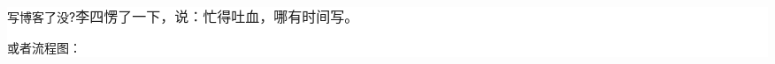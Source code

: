 写博客了没?</tspan></text><path fill="none" stroke="#000000" d="M35,100C35,100,186.36376917362213,100,216.000913430762,100" stroke-width="2" marker-end="url(#raphael-marker-endblock55-obj21)" stroke-dasharray="0" style="-webkit-tap-highlight-color: rgba(0, 0, 0, 0);"></path><rect x="241" y="120" width="146" height="30" rx="0" ry="0" fill="none" stroke="#000000" stroke-width="2" style="-webkit-tap-highlight-color: rgba(0, 0, 0, 0);"></rect><rect x="245.5" y="125" width="136" height="20" rx="0" ry="0" fill="#ffffff" stroke="none" style="-webkit-tap-highlight-color: rgba(0, 0, 0, 0);"></rect><text x="314" y="135" text-anchor="middle" font-family="Andale Mono, monospace" font-size="16px" stroke="none" fill="#000000" style='-webkit-tap-highlight-color: rgba(0, 0, 0, 0); text-anchor: middle; font-family: "Andale Mono", monospace; font-size: 16px;'><tspan dy="6" style="-webkit-tap-highlight-color: rgba(0, 0, 0, 0);">李四愣了一下，说：</tspan></text><rect x="44.5" y="165" width="166" height="20" rx="0" ry="0" fill="#ffffff" stroke="none" style="-webkit-tap-highlight-color: rgba(0, 0, 0, 0);"></rect><text x="128" y="175" text-anchor="middle" font-family="Andale Mono, monospace" font-size="16px" stroke="none" fill="#000000" style='-webkit-tap-highlight-color: rgba(0, 0, 0, 0); text-anchor: middle; font-family: "Andale Mono", monospace; font-size: 16px;'><tspan dy="6" style="-webkit-tap-highlight-color: rgba(0, 0, 0, 0);">忙得吐血，哪有时间写。</tspan></text><path fill="none" stroke="#000000" d="M221,190C221,190,69.63623082637787,190,39.99908656923799,190" stroke-width="2" marker-end="url(#raphael-marker-endblock55-obj27)" stroke-dasharray="6,2" style="-webkit-tap-highlight-color: rgba(0, 0, 0, 0);"></path></svg></div>

<p>或者流程图：</p>



